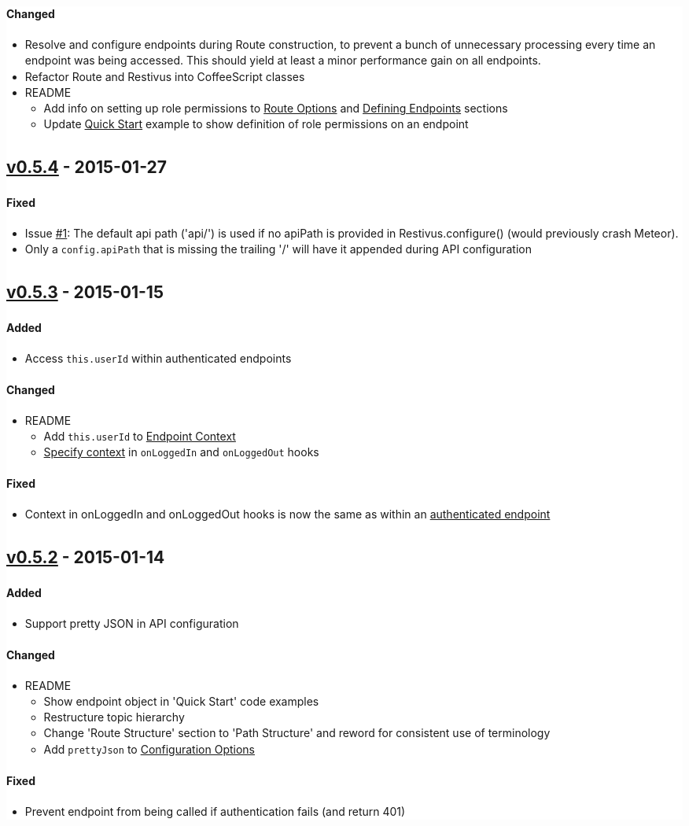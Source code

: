#### Changed
- Resolve and configure endpoints during Route construction, to prevent a bunch of unnecessary
  processing every time an endpoint was being accessed. This should yield at least a minor
  performance gain on all endpoints.
- Refactor Route and Restivus into CoffeeScript classes
- README
  - Add info on setting up role permissions to [Route Options] and [Defining Endpoints] sections
  - Update [Quick Start] example to show definition of role permissions on an endpoint


## [v0.5.4] - 2015-01-27

#### Fixed
- Issue [#1][]: The default api path ('api/') is used if no apiPath is provided in Restivus.configure()
  (would previously crash Meteor).
- Only a `config.apiPath` that is missing the trailing '/' will have it appended during API
  configuration


## [v0.5.3] - 2015-01-15

#### Added
- Access `this.userId` within authenticated endpoints

#### Changed
- README
  - Add `this.userId` to [Endpoint Context]
  - [Specify context][configuration options] in `onLoggedIn` and `onLoggedOut` hooks

#### Fixed
- Context in onLoggedIn and onLoggedOut hooks is now the same as within an
  [authenticated endpoint][endpoint context]


## [v0.5.2] - 2015-01-14

#### Added
- Support pretty JSON in API configuration

#### Changed
- README
  - Show endpoint object in 'Quick Start' code examples
  - Restructure topic hierarchy
  - Change 'Route Structure' section to 'Path Structure' and reword for consistent use of
    terminology
  - Add `prettyJson` to [Configuration Options]

#### Fixed
- Prevent endpoint from being called if authentication fails (and return 401)


[v0.8.12]:  https://github.com/SmartyTeam/meteor-restivus-devel2000/compare/v0.8.11...v0.8.12  "Version 0.8.12"
[v0.8.11]:  https://github.com/SmartyTeam/meteor-restivus-devel2000/compare/v0.8.10...v0.8.11  "Version 0.8.11"
[v0.8.10]:  https://github.com/SmartyTeam/meteor-restivus-devel2000/compare/v0.8.9...v0.8.10   "Version 0.8.10"
[v0.8.9]:   https://github.com/SmartyTeam/meteor-restivus-devel2000/compare/v0.8.8...v0.8.9    "Version 0.8.9"
[v0.8.8]:   https://github.com/SmartyTeam/meteor-restivus-devel2000/compare/v0.8.7...v0.8.8    "Version 0.8.8"
[v0.8.7]:   https://github.com/SmartyTeam/meteor-restivus-devel2000/compare/v0.8.6...v0.8.7    "Version 0.8.7"
[v0.8.6]:   https://github.com/SmartyTeam/meteor-restivus-devel2000/compare/v0.8.5...v0.8.6    "Version 0.8.6"
[v0.8.5]:   https://github.com/SmartyTeam/meteor-restivus-devel2000/compare/v0.8.4...v0.8.5    "Version 0.8.5"
[v0.8.4]:   https://github.com/SmartyTeam/meteor-restivus-devel2000/compare/v0.8.3...v0.8.4    "Version 0.8.4"
[v0.8.3]:   https://github.com/SmartyTeam/meteor-restivus-devel2000/compare/v0.8.2...v0.8.3    "Version 0.8.3"
[v0.8.2]:   https://github.com/SmartyTeam/meteor-restivus-devel2000/compare/v0.8.1...v0.8.2    "Version 0.8.2"
[v0.8.1]:   https://github.com/SmartyTeam/meteor-restivus-devel2000/compare/v0.8.0...v0.8.1    "Version 0.8.1"
[v0.8.0]:   https://github.com/SmartyTeam/meteor-restivus-devel2000/compare/v0.7.1...v0.8.0    "Version 0.8.0"
[v0.7.1]:   https://github.com/SmartyTeam/meteor-restivus-devel2000/compare/v0.7.0...v0.7.1    "Version 0.7.1"
[v0.7.0]:   https://github.com/SmartyTeam/meteor-restivus-devel2000/compare/v0.6.6...v0.7.0    "Version 0.7.0"
[v0.6.6]:   https://github.com/SmartyTeam/meteor-restivus-devel2000/compare/v0.6.5...v0.6.6    "Version 0.6.6"
[v0.6.5]:   https://github.com/SmartyTeam/meteor-restivus-devel2000/compare/v0.6.4...v0.6.5    "Version 0.6.5"
[v0.6.4]:   https://github.com/SmartyTeam/meteor-restivus-devel2000/compare/v0.6.3...v0.6.4    "Version 0.6.4"
[v0.6.3]:   https://github.com/SmartyTeam/meteor-restivus-devel2000/compare/v0.6.2...v0.6.3    "Version 0.6.3"
[v0.6.2]:   https://github.com/SmartyTeam/meteor-restivus-devel2000/compare/v0.6.1...v0.6.2    "Version 0.6.2"
[v0.6.1]:   https://github.com/SmartyTeam/meteor-restivus-devel2000/compare/v0.6.0...v0.6.1    "Version 0.6.1"
[v0.6.0]:   https://github.com/SmartyTeam/meteor-restivus-devel2000/compare/v0.5.9...v0.6.0    "Version 0.6.0"
[v0.5.9]:   https://github.com/SmartyTeam/meteor-restivus-devel2000/compare/v0.5.8...v0.5.9    "Version 0.5.9"
[v0.5.8]:   https://github.com/SmartyTeam/meteor-restivus-devel2000/compare/v0.5.7...v0.5.8    "Version 0.5.8"
[v0.5.7]:   https://github.com/SmartyTeam/meteor-restivus-devel2000/compare/v0.5.6...v0.5.7    "Version 0.5.7"
[v0.5.6]:   https://github.com/SmartyTeam/meteor-restivus-devel2000/compare/v0.5.5...v0.5.6    "Version 0.5.6"
[v0.5.5]:   https://github.com/SmartyTeam/meteor-restivus-devel2000/compare/v0.5.4...v0.5.5    "Version 0.5.5"
[v0.5.4]:   https://github.com/SmartyTeam/meteor-restivus-devel2000/compare/v0.5.3...v0.5.4    "Version 0.5.4"
[v0.5.3]:   https://github.com/SmartyTeam/meteor-restivus-devel2000/compare/v0.5.2...v0.5.3    "Version 0.5.3"
[v0.5.2]:   https://github.com/SmartyTeam/meteor-restivus-devel2000/compare/v0.5.1...v0.5.2    "Version 0.5.2"
[v0.5.1]:   https://github.com/SmartyTeam/meteor-restivus-devel2000/compare/v0.5.0...v0.5.1    "Version 0.5.1"
[v0.5.0]:   https://github.com/SmartyTeam/meteor-restivus-devel2000/compare/d4ae97...v0.5.0    "Version 0.5.0"
[quick start]:                   https://github.com/SmartyTeam/meteor-restivus-devel2000#quick-start                 "Quick Start"
[defining routes]:               https://github.com/SmartyTeam/meteor-restivus-devel2000#defining-custom-routes      "Defining Custom Routes"
[defining collection routes]:    https://github.com/SmartyTeam/meteor-restivus-devel2000#defining-routes             "Defining Collection Routes"
[configuration options]:         https://github.com/SmartyTeam/meteor-restivus-devel2000#configuration-options       "Configuration Options"
[endpoint context]:              https://github.com/SmartyTeam/meteor-restivus-devel2000#endpoint-context            "Endpoint Context"
[defining endpoints]:            https://github.com/SmartyTeam/meteor-restivus-devel2000#defining-endpoints          "Defining Endpoints"
[route options]:                 https://github.com/SmartyTeam/meteor-restivus-devel2000#route-options               "Route Options"
[versioning an api]:             https://github.com/SmartyTeam/meteor-restivus-devel2000#versioning-an-api           "Versioning an API"
[jsend]:                         http://labs.omniti.com/labs/jsend                                      "JSend REST API Standard"
[#1]:                            https://github.com/SmartyTeam/meteor-restivus-devel2000/issues/1                    "Issue #1"
[#2]:                            https://github.com/SmartyTeam/meteor-restivus-devel2000/issues/2                    "Issue #2"
[#14]:                           https://github.com/SmartyTeam/meteor-restivus-devel2000/issues/14                   "Issue #14"
[#20]:                           https://github.com/SmartyTeam/meteor-restivus-devel2000/issues/20                   "Issue #20"
[#24]:                           https://github.com/SmartyTeam/meteor-restivus-devel2000/issues/24                   "Issue #24"
[#32]:                           https://github.com/SmartyTeam/meteor-restivus-devel2000/issues/32                   "Issue #32"
[#35]:                           https://github.com/SmartyTeam/meteor-restivus-devel2000/issues/35                   "Issue #35"
[#38]:                           https://github.com/SmartyTeam/meteor-restivus-devel2000/issues/38                   "Issue #38"
[#39]:                           https://github.com/SmartyTeam/meteor-restivus-devel2000/issues/39                   "Issue #39"
[#43]:                           https://github.com/SmartyTeam/meteor-restivus-devel2000/issues/43                   "Issue #43"
[#47]:                           https://github.com/SmartyTeam/meteor-restivus-devel2000/issues/47                   "Issue #47"
[#48]:                           https://github.com/SmartyTeam/meteor-restivus-devel2000/issues/48                   "Issue #48"
[#49]:                           https://github.com/SmartyTeam/meteor-restivus-devel2000/issues/49                   "Issue #49"
[#68]:                           https://github.com/SmartyTeam/meteor-restivus-devel2000/issues/68                   "Issue #68"
[#78]:                           https://github.com/SmartyTeam/meteor-restivus-devel2000/issues/78                   "Issue #78"
[#79]:                           https://github.com/SmartyTeam/meteor-restivus-devel2000/issues/79                   "Issue #79"
[#81]:                           https://github.com/SmartyTeam/meteor-restivus-devel2000/issues/81                   "Issue #81"
[#91]:                           https://github.com/SmartyTeam/meteor-restivus-devel2000/issues/91                   "Issue #91"
[#99]:                           https://github.com/SmartyTeam/meteor-restivus-devel2000/issues/99                   "Issue #99"
[#118]:                          https://github.com/SmartyTeam/meteor-restivus-devel2000/issues/118                  "Issue #118"
[#121]:                          https://github.com/SmartyTeam/meteor-restivus-devel2000/issues/121                  "Issue #121"
[#135]:                          https://github.com/SmartyTeam/meteor-restivus-devel2000/issues/135                  "Issue #135"
[#169]:                          https://github.com/SmartyTeam/meteor-restivus-devel2000/issues/169                  "Issue #169"
[#170]:                          https://github.com/SmartyTeam/meteor-restivus-devel2000/issues/170                  "Issue #170"
[#179]:                          https://github.com/SmartyTeam/meteor-restivus-devel2000/issues/179                  "Issue #179"
[#185]:                          https://github.com/SmartyTeam/meteor-restivus-devel2000/issues/185                  "Issue #185"
[#194]:                          https://github.com/SmartyTeam/meteor-restivus-devel2000/issues/194                  "Issue #194"
[#196]:                          https://github.com/SmartyTeam/meteor-restivus-devel2000/pull/196                    "PR #196"
